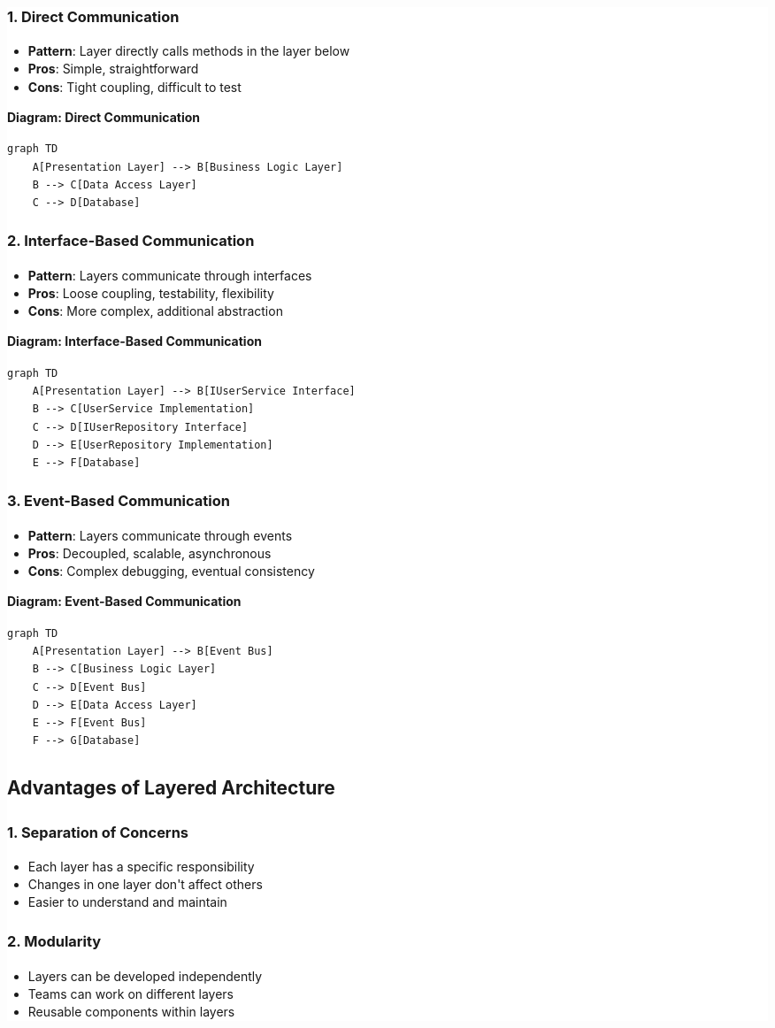 ### 1. Direct Communication
- **Pattern**: Layer directly calls methods in the layer below
- **Pros**: Simple, straightforward
- **Cons**: Tight coupling, difficult to test

**Diagram: Direct Communication**
```mermaid
graph TD
    A[Presentation Layer] --> B[Business Logic Layer]
    B --> C[Data Access Layer]
    C --> D[Database]
```

### 2. Interface-Based Communication
- **Pattern**: Layers communicate through interfaces
- **Pros**: Loose coupling, testability, flexibility
- **Cons**: More complex, additional abstraction

**Diagram: Interface-Based Communication**
```mermaid
graph TD
    A[Presentation Layer] --> B[IUserService Interface]
    B --> C[UserService Implementation]
    C --> D[IUserRepository Interface]
    D --> E[UserRepository Implementation]
    E --> F[Database]
```

### 3. Event-Based Communication
- **Pattern**: Layers communicate through events
- **Pros**: Decoupled, scalable, asynchronous
- **Cons**: Complex debugging, eventual consistency

**Diagram: Event-Based Communication**
```mermaid
graph TD
    A[Presentation Layer] --> B[Event Bus]
    B --> C[Business Logic Layer]
    C --> D[Event Bus]
    D --> E[Data Access Layer]
    E --> F[Event Bus]
    F --> G[Database]
```

## Advantages of Layered Architecture

### 1. Separation of Concerns
- Each layer has a specific responsibility
- Changes in one layer don't affect others
- Easier to understand and maintain

### 2. Modularity
- Layers can be developed independently
- Teams can work on different layers
- Reusable components within layers
